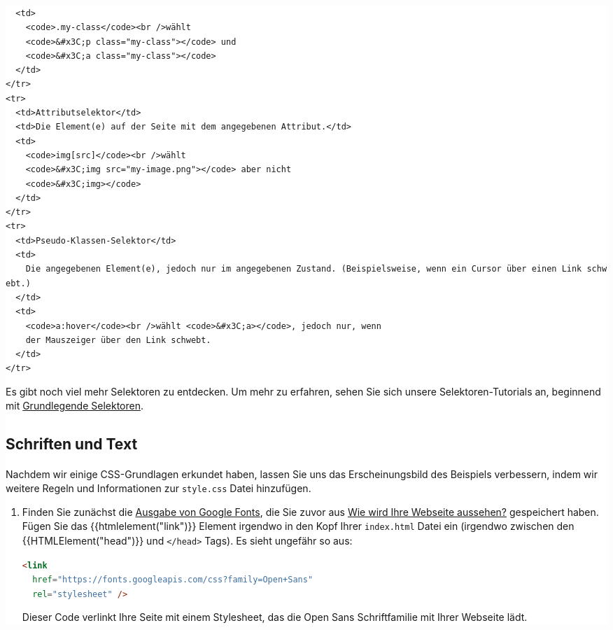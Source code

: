       <td>
        <code>.my-class</code><br />wählt
        <code>&#x3C;p class="my-class"></code> und
        <code>&#x3C;a class="my-class"></code>
      </td>
    </tr>
    <tr>
      <td>Attributselektor</td>
      <td>Die Element(e) auf der Seite mit dem angegebenen Attribut.</td>
      <td>
        <code>img[src]</code><br />wählt
        <code>&#x3C;img src="my-image.png"></code> aber nicht
        <code>&#x3C;img></code>
      </td>
    </tr>
    <tr>
      <td>Pseudo-Klassen-Selektor</td>
      <td>
        Die angegebenen Element(e), jedoch nur im angegebenen Zustand. (Beispielsweise, wenn ein Cursor über einen Link schwebt.)
      </td>
      <td>
        <code>a:hover</code><br />wählt <code>&#x3C;a></code>, jedoch nur, wenn
        der Mauszeiger über den Link schwebt.
      </td>
    </tr>
  </tbody>
</table>

Es gibt noch viel mehr Selektoren zu entdecken. Um mehr zu erfahren, sehen Sie sich unsere Selektoren-Tutorials an, beginnend mit [Grundlegende Selektoren](/de/docs/Learn_web_development/Core/Styling_basics/Basic_selectors).

## Schriften und Text

Nachdem wir einige CSS-Grundlagen erkundet haben, lassen Sie uns das Erscheinungsbild des Beispiels verbessern, indem wir weitere Regeln und Informationen zur `style.css` Datei hinzufügen.

1. Finden Sie zunächst die [Ausgabe von Google Fonts](/de/docs/Learn_web_development/Getting_started/Your_first_website/What_will_your_website_look_like#choosing_a_font), die Sie zuvor aus [Wie wird Ihre Webseite aussehen?](/de/docs/Learn_web_development/Getting_started/Your_first_website/What_will_your_website_look_like) gespeichert haben. Fügen Sie das {{htmlelement("link")}} Element irgendwo in den Kopf Ihrer `index.html` Datei ein (irgendwo zwischen den {{HTMLElement("head")}} und `</head>` Tags). Es sieht ungefähr so aus:

   ```html
   <link
     href="https://fonts.googleapis.com/css?family=Open+Sans"
     rel="stylesheet" />
   ```

   Dieser Code verlinkt Ihre Seite mit einem Stylesheet, das die Open Sans Schriftfamilie mit Ihrer Webseite lädt.
